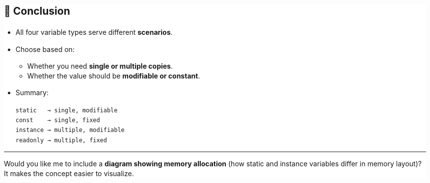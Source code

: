
## 💬 Conclusion

* All four variable types serve different **scenarios**.
* Choose based on:

  * Whether you need **single or multiple copies**.
  * Whether the value should be **modifiable or constant**.
* Summary:

  ```
  static   → single, modifiable
  const    → single, fixed
  instance → multiple, modifiable
  readonly → multiple, fixed
  ```

---

Would you like me to include a **diagram showing memory allocation** (how static and instance variables differ in memory layout)? It makes the concept easier to visualize.
